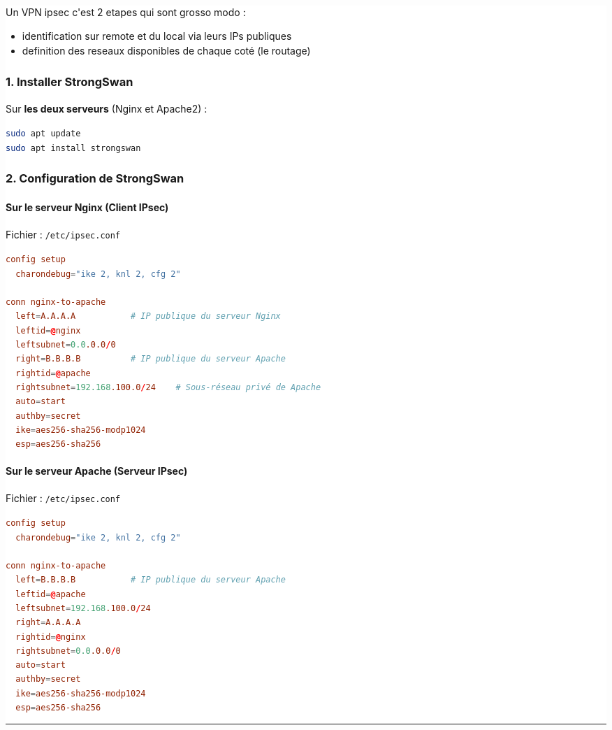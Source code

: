 Un VPN ipsec c'est 2 etapes qui sont grosso modo :
- identification sur remote et du local via leurs IPs publiques
- definition des reseaux disponibles de chaque coté (le routage)

###  1. Installer StrongSwan

Sur **les deux serveurs** (Nginx et Apache2) :

```bash
sudo apt update
sudo apt install strongswan
```
###  2. Configuration de StrongSwan

#### Sur le serveur **Nginx (Client IPsec)**

Fichier : `/etc/ipsec.conf`

```conf
config setup
  charondebug="ike 2, knl 2, cfg 2"

conn nginx-to-apache
  left=A.A.A.A           # IP publique du serveur Nginx
  leftid=@nginx
  leftsubnet=0.0.0.0/0
  right=B.B.B.B          # IP publique du serveur Apache
  rightid=@apache
  rightsubnet=192.168.100.0/24    # Sous-réseau privé de Apache
  auto=start
  authby=secret
  ike=aes256-sha256-modp1024
  esp=aes256-sha256
```

#### Sur le serveur **Apache (Serveur IPsec)**

Fichier : `/etc/ipsec.conf`

```conf
config setup
  charondebug="ike 2, knl 2, cfg 2"

conn nginx-to-apache
  left=B.B.B.B           # IP publique du serveur Apache
  leftid=@apache
  leftsubnet=192.168.100.0/24
  right=A.A.A.A
  rightid=@nginx
  rightsubnet=0.0.0.0/0
  auto=start
  authby=secret
  ike=aes256-sha256-modp1024
  esp=aes256-sha256
```

---
